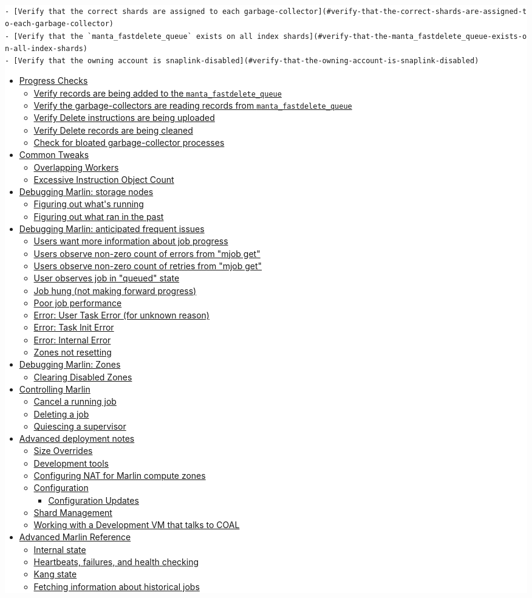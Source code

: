     - [Verify that the correct shards are assigned to each garbage-collector](#verify-that-the-correct-shards-are-assigned-to-each-garbage-collector)
    - [Verify that the `manta_fastdelete_queue` exists on all index shards](#verify-that-the-manta_fastdelete_queue-exists-on-all-index-shards)
    - [Verify that the owning account is snaplink-disabled](#verify-that-the-owning-account-is-snaplink-disabled)
  - [Progress Checks](#progress-checks)
    - [Verify records are being added to the `manta_fastdelete_queue`](#verify-records-are-being-added-to-the-manta_fastdelete_queue)
    - [Verify the garbage-collectors are reading records from `manta_fastdelete_queue`](#verify-the-garbage-collectors-are-reading-records-from-manta_fastdelete_queue)
    - [Verify Delete instructions are being uploaded](#verify-delete-instructions-are-being-uploaded)
    - [Verify Delete records are being cleaned](#verify-delete-records-are-being-cleaned)
    - [Check for bloated garbage-collector processes](#check-for-bloated-garbage-collector-processes)
  - [Common Tweaks](#common-tweaks)
    - [Overlapping Workers](#overlapping-workers)
    - [Excessive Instruction Object Count](#excessive-instruction-object-count)
- [Debugging Marlin: storage nodes](#debugging-marlin-storage-nodes)
  - [Figuring out what's running](#figuring-out-whats-running)
  - [Figuring out what ran in the past](#figuring-out-what-ran-in-the-past)
- [Debugging Marlin: anticipated frequent issues](#debugging-marlin-anticipated-frequent-issues)
  - [Users want more information about job progress](#users-want-more-information-about-job-progress)
  - [Users observe non-zero count of errors from "mjob get"](#users-observe-non-zero-count-of-errors-from-mjob-get)
  - [Users observe non-zero count of retries from "mjob get"](#users-observe-non-zero-count-of-retries-from-mjob-get)
  - [User observes job in "queued" state](#user-observes-job-in-queued-state)
  - [Job hung (not making forward progress)](#job-hung-not-making-forward-progress)
  - [Poor job performance](#poor-job-performance)
  - [Error: User Task Error (for unknown reason)](#error-user-task-error-for-unknown-reason)
  - [Error: Task Init Error](#error-task-init-error)
  - [Error: Internal Error](#error-internal-error)
  - [Zones not resetting](#zones-not-resetting)
- [Debugging Marlin: Zones](#debugging-marlin-zones)
  - [Clearing Disabled Zones](#clearing-disabled-zones)
- [Controlling Marlin](#controlling-marlin)
  - [Cancel a running job](#cancel-a-running-job)
  - [Deleting a job](#deleting-a-job)
  - [Quiescing a supervisor](#quiescing-a-supervisor)
- [Advanced deployment notes](#advanced-deployment-notes)
  - [Size Overrides](#size-overrides)
  - [Development tools](#development-tools)
  - [Configuring NAT for Marlin compute zones](#configuring-nat-for-marlin-compute-zones)
  - [Configuration](#configuration)
    - [Configuration Updates](#configuration-updates)
  - [Shard Management](#shard-management)
  - [Working with a Development VM that talks to COAL](#working-with-a-development-vm-that-talks-to-coal)
- [Advanced Marlin Reference](#advanced-marlin-reference)
  - [Internal state](#internal-state)
  - [Heartbeats, failures, and health checking](#heartbeats-failures-and-health-checking)
  - [Kang state](#kang-state)
  - [Fetching information about historical jobs](#fetching-information-about-historical-jobs)
